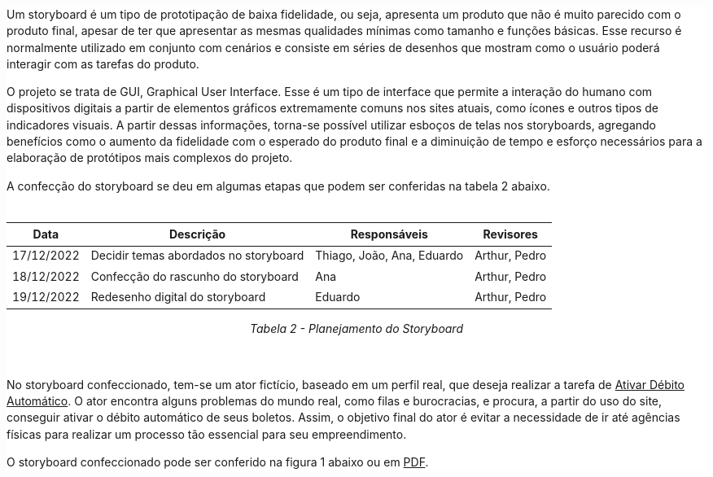 Um storyboard é um tipo de prototipação de baixa fidelidade, ou seja, apresenta um produto que não é muito parecido com o produto final, apesar de ter que apresentar as mesmas qualidades mínimas como tamanho e funções básicas. Esse recurso é normalmente utilizado em conjunto com cenários e consiste em séries de desenhos que mostram como o usuário poderá interagir com as tarefas do produto.

O projeto se trata de GUI, Graphical User Interface. Esse é um tipo de interface que permite a interação do humano com dispositivos digitais a partir de elementos gráficos extremamente comuns nos sites atuais, como ícones e outros tipos de indicadores visuais. A partir dessas informações, torna-se possível utilizar esboços de telas nos storyboards, agregando benefícios como o aumento da fidelidade com o esperado do produto final e a diminuição de tempo e esforço necessários para a elaboração de protótipos mais complexos do projeto.

A confecção do storyboard se deu em algumas etapas que podem ser conferidas na tabela 2 abaixo.
<br><br>

<center>

| Data       | Descrição                             | Responsáveis               | Revisores     |
| ---------- | ------------------------------------- | -------------------------- | ------------- |
| 17/12/2022 | Decidir temas abordados no storyboard | Thiago, João, Ana, Eduardo | Arthur, Pedro |
| 18/12/2022 | Confecção do rascunho do storyboard   | Ana                        | Arthur, Pedro |
| 19/12/2022 | Redesenho digital do storyboard       | Eduardo                    | Arthur, Pedro |

*Tabela 2 - Planejamento do Storyboard*

</center>

<br>

No storyboard confeccionado, tem-se um ator fictício, baseado em um perfil real, que deseja realizar a tarefa de [Ativar Débito Automático](../../../Tarefas/Analise.md). O ator encontra alguns problemas do mundo real, como filas e burocracias, e procura, a partir do uso do site, conseguir ativar o débito automático de seus boletos. Assim, o objetivo final do ator é evitar a necessidade de ir até agências físicas para realizar um processo tão essencial para seu empreendimento.

O storyboard confeccionado pode ser conferido na figura 1 abaixo ou em [PDF](../../../assets/storyboard/storyboard.pdf).

<center>
